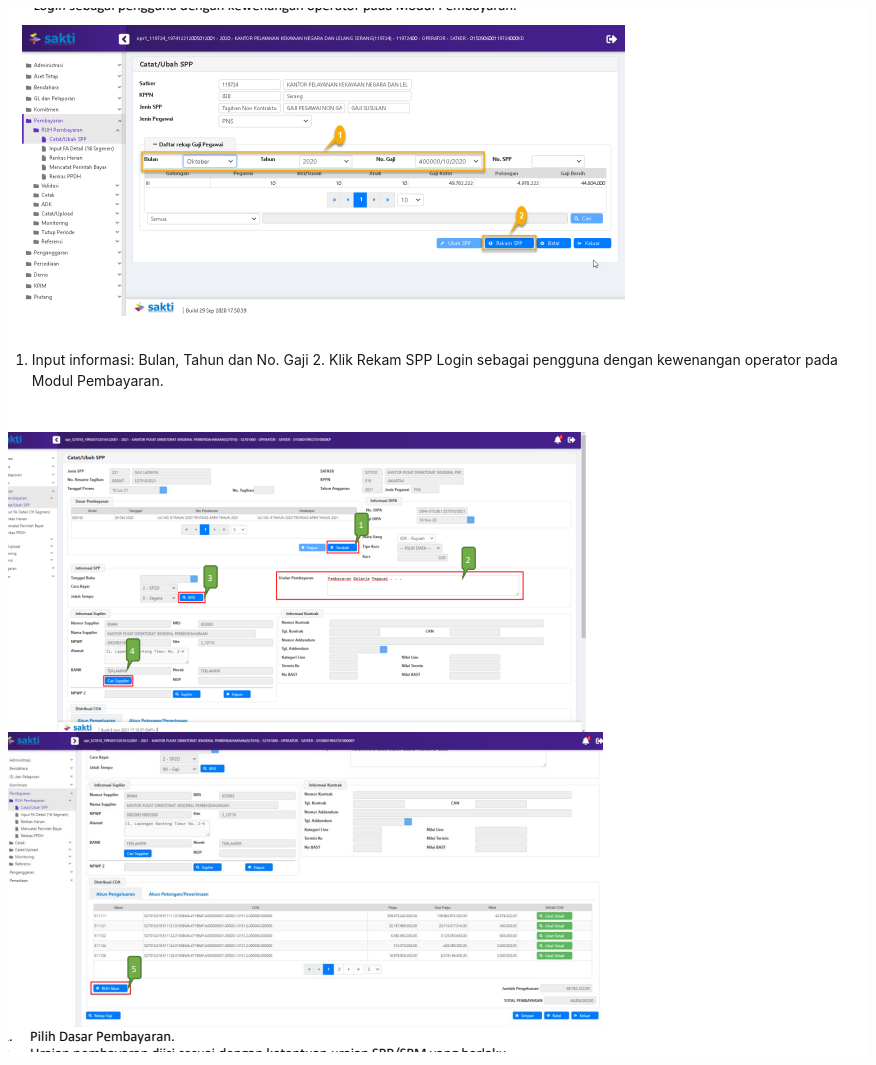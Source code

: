 ![3_image_1.png](3_image_1.png)

1. Input informasi: Bulan, Tahun dan No. Gaji 2. Klik Rekam SPP Login sebagai pengguna dengan kewenangan operator pada Modul Pembayaran.

![4_image_0.png](4_image_0.png)
